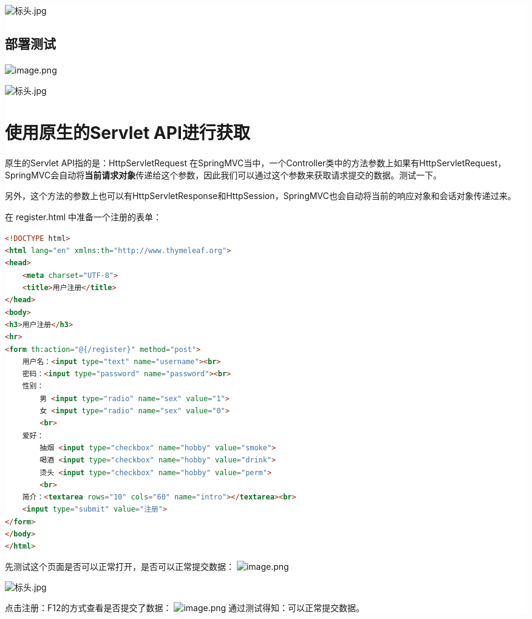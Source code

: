![标头.jpg](https://cdn.nlark.com/yuque/0/2023/jpeg/21376908/1692002570088-3338946f-42b3-4174-8910-7e749c31e950.jpeg#averageHue=%23f9f8f8&clientId=uc5a67c34-8a0d-4&from=paste&height=78&id=qqotS&originHeight=78&originWidth=1400&originalType=binary&ratio=1&rotation=0&showTitle=false&size=23158&status=done&style=shadow&taskId=u98709943-fd0b-4e51-821c-a3fc0aef219&title=&width=1400)
## 部署测试
![image.png](https://cdn.nlark.com/yuque/0/2024/png/21376908/1710418729572-558f5f1f-b30c-48f6-be0b-be0e58ce8af9.png#averageHue=%23fafaf9&clientId=u9d1e8f4e-33cf-4&from=paste&height=161&id=u9fd0ed57&originHeight=161&originWidth=431&originalType=binary&ratio=1&rotation=0&showTitle=false&size=7113&status=done&style=none&taskId=u20f63d6b-9334-4b6f-8bf0-3e4c7ff66b8&title=&width=431)

![标头.jpg](https://cdn.nlark.com/yuque/0/2023/jpeg/21376908/1692002570088-3338946f-42b3-4174-8910-7e749c31e950.jpeg#averageHue=%23f9f8f8&clientId=uc5a67c34-8a0d-4&from=paste&height=78&id=vBWEF&originHeight=78&originWidth=1400&originalType=binary&ratio=1&rotation=0&showTitle=false&size=23158&status=done&style=shadow&taskId=u98709943-fd0b-4e51-821c-a3fc0aef219&title=&width=1400)
# 使用原生的Servlet API进行获取
原生的Servlet API指的是：HttpServletRequest
在SpringMVC当中，一个Controller类中的方法参数上如果有HttpServletRequest，SpringMVC会自动将**当前请求对象**传递给这个参数，因此我们可以通过这个参数来获取请求提交的数据。测试一下。

另外，这个方法的参数上也可以有HttpServletResponse和HttpSession，SpringMVC也会自动将当前的响应对象和会话对象传递过来。

在 register.html 中准备一个注册的表单：
```html
<!DOCTYPE html>
<html lang="en" xmlns:th="http://www.thymeleaf.org">
<head>
    <meta charset="UTF-8">
    <title>用户注册</title>
</head>
<body>
<h3>用户注册</h3>
<hr>
<form th:action="@{/register}" method="post">
    用户名：<input type="text" name="username"><br>
    密码：<input type="password" name="password"><br>
    性别：
        男 <input type="radio" name="sex" value="1">
        女 <input type="radio" name="sex" value="0">
        <br>
    爱好：
        抽烟 <input type="checkbox" name="hobby" value="smoke">
        喝酒 <input type="checkbox" name="hobby" value="drink">
        烫头 <input type="checkbox" name="hobby" value="perm">
        <br>
    简介：<textarea rows="10" cols="60" name="intro"></textarea><br>
    <input type="submit" value="注册">
</form>
</body>
</html>
```
先测试这个页面是否可以正常打开，是否可以正常提交数据：
![image.png](https://cdn.nlark.com/yuque/0/2024/png/21376908/1710419419412-530f021a-4b19-43de-bac8-800866cfe619.png#averageHue=%23fbfafa&clientId=u9d1e8f4e-33cf-4&from=paste&height=448&id=u513b4a69&originHeight=448&originWidth=528&originalType=binary&ratio=1&rotation=0&showTitle=false&size=16298&status=done&style=none&taskId=ua1ab7921-0cf4-4da0-8951-30e90d9579c&title=&width=528)

![标头.jpg](https://cdn.nlark.com/yuque/0/2023/jpeg/21376908/1692002570088-3338946f-42b3-4174-8910-7e749c31e950.jpeg#averageHue=%23f9f8f8&clientId=uc5a67c34-8a0d-4&from=paste&height=78&id=NhtNT&originHeight=78&originWidth=1400&originalType=binary&ratio=1&rotation=0&showTitle=false&size=23158&status=done&style=shadow&taskId=u98709943-fd0b-4e51-821c-a3fc0aef219&title=&width=1400)

点击注册：F12的方式查看是否提交了数据：
![image.png](https://cdn.nlark.com/yuque/0/2024/png/21376908/1710419495559-af90ea42-1002-4cab-8e38-c455b3b0a16d.png#averageHue=%23eac989&clientId=u9d1e8f4e-33cf-4&from=paste&height=106&id=u8fe6a988&originHeight=106&originWidth=714&originalType=binary&ratio=1&rotation=0&showTitle=false&size=8446&status=done&style=none&taskId=u1e08d80d-c03f-4c2a-afdc-342241e7725&title=&width=714)
通过测试得知：可以正常提交数据。
